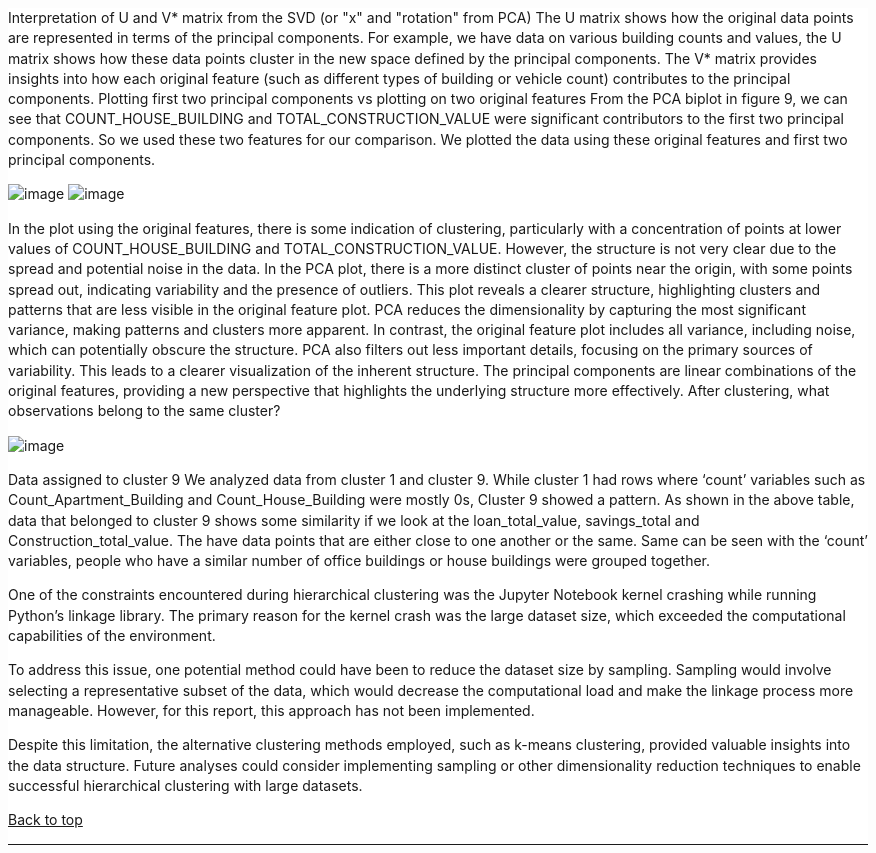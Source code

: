 Interpretation of U and V* matrix from the SVD (or "x" and "rotation" from PCA)
The U matrix shows how the original data points are represented in terms of the principal components. For example, we have data on various building counts and values, the U matrix shows how these data points cluster in the new space defined by the principal components. The V* matrix provides insights into how each original feature (such as different types of building or vehicle count) contributes to the principal components. 
Plotting first two principal components vs plotting on two original features
From the PCA biplot in figure 9, we can see that COUNT_HOUSE_BUILDING and TOTAL_CONSTRUCTION_VALUE were significant contributors to the first two principal components. So we used these two features for our comparison. We plotted the data using these original features and first two principal components. 

  ![image](https://github.com/user-attachments/assets/0df6dabb-102c-4e06-b8df-07fbfffd9434) ![image](https://github.com/user-attachments/assets/c1f2da19-7213-4d47-8dfb-163ef9023375)


In the plot using the original features, there is some indication of clustering, particularly with a concentration of points at lower values of COUNT_HOUSE_BUILDING and TOTAL_CONSTRUCTION_VALUE. However, the structure is not very clear due to the spread and potential noise in the data.
In the PCA plot, there is a more distinct cluster of points near the origin, with some points spread out, indicating variability and the presence of outliers. This plot reveals a clearer structure, highlighting clusters and patterns that are less visible in the original feature plot.
PCA reduces the dimensionality by capturing the most significant variance, making patterns and clusters more apparent. In contrast, the original feature plot includes all variance, including noise, which can potentially obscure the structure. PCA also filters out less important details, focusing on the primary sources of variability. This leads to a clearer visualization of the inherent structure. The principal components are linear combinations of the original features, providing a new perspective that highlights the underlying structure more effectively.
After clustering, what observations belong to the same cluster?

 ![image](https://github.com/user-attachments/assets/c30444b4-ae9a-4907-b81f-3a04f6909f8a)

Data assigned to cluster 9
We analyzed data from cluster 1 and cluster 9. While cluster 1 had rows where ‘count’ variables such as Count_Apartment_Building and Count_House_Building were mostly 0s, Cluster 9 showed a pattern. As shown in the above table, data that belonged to cluster 9 shows some similarity if we look at the loan_total_value, savings_total and Construction_total_value. The have data points that are either close to one another or the same. Same can be seen with the ‘count’ variables, people who have a similar number of office buildings or house buildings were grouped together. 

One of the constraints encountered during hierarchical clustering was the Jupyter Notebook kernel crashing while running Python’s linkage library. The primary reason for the kernel crash was the large dataset size, which exceeded the computational capabilities of the environment.

To address this issue, one potential method could have been to reduce the dataset size by sampling. Sampling would involve selecting a representative subset of the data, which would decrease the computational load and make the linkage process more manageable. However, for this report, this approach has not been implemented.

Despite this limitation, the alternative clustering methods employed, such as k-means clustering, provided valuable insights into the data structure. Future analyses could consider implementing sampling or other dimensionality reduction techniques to enable successful hierarchical clustering with large datasets.

[Back to top](#table-of-contents)

---